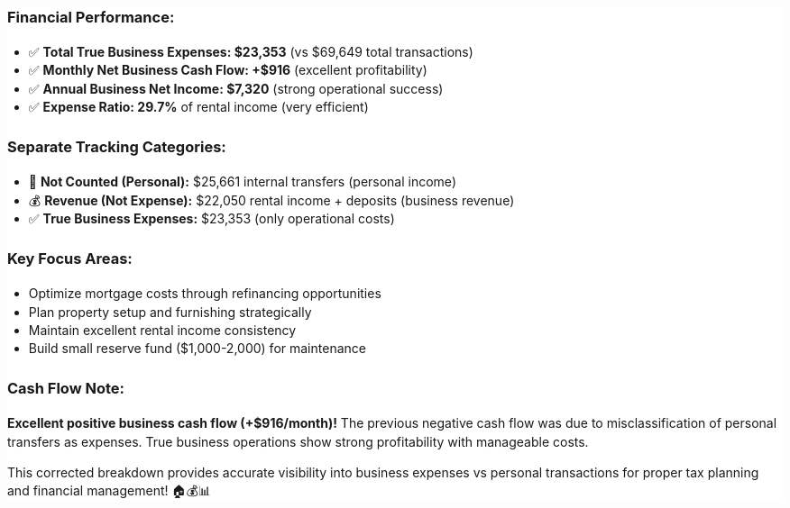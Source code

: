 ### **Financial Performance:**
- ✅ **Total True Business Expenses: $23,353** (vs $69,649 total transactions)
- ✅ **Monthly Net Business Cash Flow: +$916** (excellent profitability)
- ✅ **Annual Business Net Income: $7,320** (strong operational success)
- ✅ **Expense Ratio: 29.7%** of rental income (very efficient)

### **Separate Tracking Categories:**
- 🚫 **Not Counted (Personal):** $25,661 internal transfers (personal income)
- 💰 **Revenue (Not Expense):** $22,050 rental income + deposits (business revenue)
- ✅ **True Business Expenses:** $23,353 (only operational costs)

### **Key Focus Areas:**
- Optimize mortgage costs through refinancing opportunities
- Plan property setup and furnishing strategically
- Maintain excellent rental income consistency
- Build small reserve fund ($1,000-2,000) for maintenance

### **Cash Flow Note:**
**Excellent positive business cash flow (+$916/month)!** The previous negative cash flow was due to misclassification of personal transfers as expenses. True business operations show strong profitability with manageable costs.

This corrected breakdown provides accurate visibility into business expenses vs personal transactions for proper tax planning and financial management! 🏠💰📊
